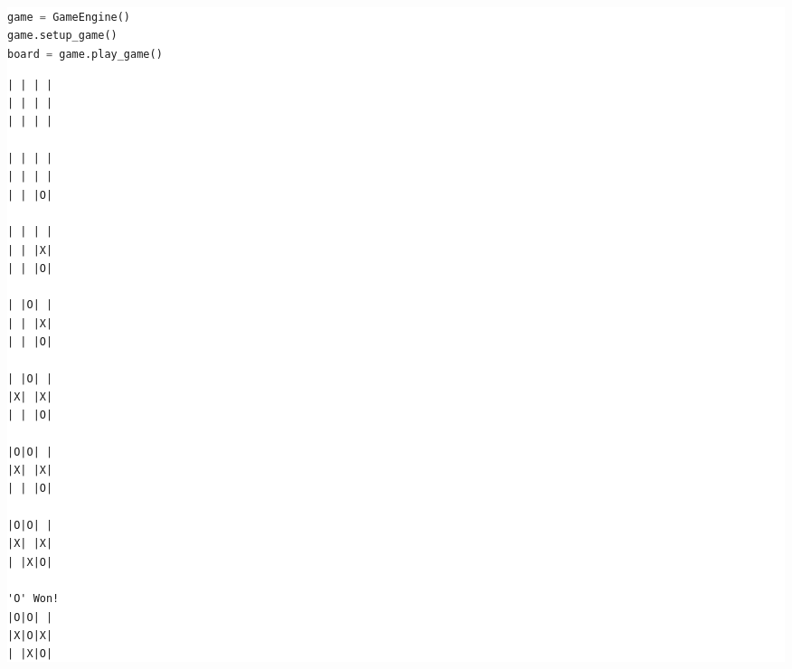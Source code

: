 
```python
game = GameEngine()
game.setup_game()
board = game.play_game()
```

    | | | |
    | | | |
    | | | |
    
    | | | |
    | | | |
    | | |O|
    
    | | | |
    | | |X|
    | | |O|
    
    | |O| |
    | | |X|
    | | |O|
    
    | |O| |
    |X| |X|
    | | |O|
    
    |O|O| |
    |X| |X|
    | | |O|
    
    |O|O| |
    |X| |X|
    | |X|O|
    
    'O' Won!
    |O|O| |
    |X|O|X|
    | |X|O|
    
